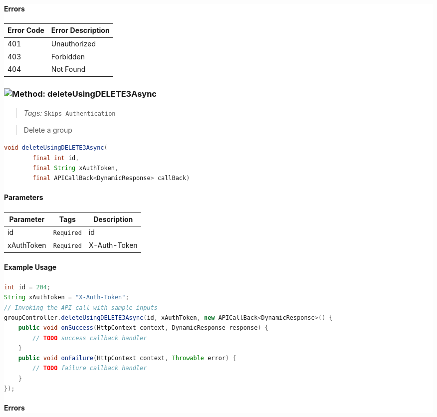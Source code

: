 #### Errors

| Error Code | Error Description |
|------------|-------------------|
| 401 | Unauthorized |
| 403 | Forbidden |
| 404 | Not Found |



### <a name="delete_using_delete3_async"></a>![Method: ](https://apidocs.io/img/method.png "com.smsmode.rest.controllers.GroupController.deleteUsingDELETE3Async") deleteUsingDELETE3Async

> *Tags:*  ``` Skips Authentication ``` 

> Delete a group


```java
void deleteUsingDELETE3Async(
        final int id,
        final String xAuthToken,
        final APICallBack<DynamicResponse> callBack)
```

#### Parameters

| Parameter | Tags | Description |
|-----------|------|-------------|
| id |  ``` Required ```  | id |
| xAuthToken |  ``` Required ```  | X-Auth-Token |


#### Example Usage

```java
int id = 204;
String xAuthToken = "X-Auth-Token";
// Invoking the API call with sample inputs
groupController.deleteUsingDELETE3Async(id, xAuthToken, new APICallBack<DynamicResponse>() {
    public void onSuccess(HttpContext context, DynamicResponse response) {
        // TODO success callback handler
    }
    public void onFailure(HttpContext context, Throwable error) {
        // TODO failure callback handler
    }
});

```

#### Errors
